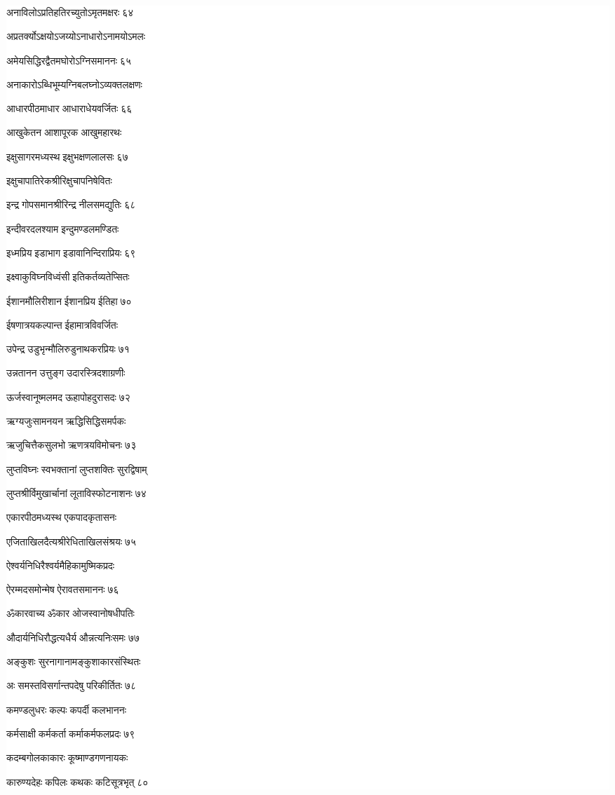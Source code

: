 अनाविलोऽप्रतिहतिरच्युतोऽमृतमक्षरः ६४

अप्रतर्क्योऽक्षयोऽजय्योऽनाधारोऽनामयोऽमलः

अमेयसिद्धिरद्वैतमघोरोऽग्निसमाननः ६५

अनाकारोऽब्धिभूम्यग्निबलघ्नोऽव्यक्तलक्षणः

आधारपीठमाधार आधाराधेयवर्जितः ६६

आखुकेतन आशापूरक आखुमहारथः

इक्षुसागरमध्यस्थ इक्षुभक्षणलालसः ६७

इक्षुचापातिरेकश्रीरिक्षुचापनिषेवितः

इन्द्र गोपसमानश्रीरिन्द्र नीलसमद्युतिः ६८

इन्दीवरदलश्याम इन्दुमण्डलमण्डितः

इध्मप्रिय इडाभाग इडावानिन्दिराप्रियः ६९

इक्ष्वाकुविघ्नविध्वंसी इतिकर्तव्यतेप्सितः

ईशानमौलिरीशान ईशानप्रिय ईतिहा ७०

ईषणात्रयकल्पान्त ईहामात्रविवर्जितः

उपेन्द्र उडुभृन्मौलिरुडुनाथकरप्रियः ७१

उन्नतानन उत्तुङ्ग उदारस्त्रिदशाग्रणीः

ऊर्जस्वानूष्मलमद ऊहापोहदुरासदः ७२

ऋग्यजुःसामनयन ऋद्धिसिद्धिसमर्पकः

ऋजुचित्तैकसुलभो ऋणत्रयविमोचनः ७३

लुप्तविघ्नः स्वभक्तानां लुप्तशक्तिः सुरद्विषाम्

लुप्तश्रीर्विमुखार्चानां लूताविस्फोटनाशनः ७४

एकारपीठमध्यस्थ एकपादकृतासनः

एजिताखिलदैत्यश्रीरेधिताखिलसंश्रयः ७५

ऐश्वर्यनिधिरैश्वर्यमैहिकामुष्मिकप्रदः

ऐरम्मदसमोन्मेष ऐरावतसमाननः ७६

ॐकारवाच्य ॐकार ओजस्वानोषधीपतिः

औदार्यनिधिरौद्धत्यधैर्य औन्नत्यनिःसमः ७७

अङ्कुशः सुरनागानामङ्कुशाकारसंस्थितः

अः समस्तविसर्गान्तपदेषु परिकीर्तितः ७८

कमण्डलुधरः कल्पः कपर्दी कलभाननः

कर्मसाक्षी कर्मकर्ता कर्माकर्मफलप्रदः ७९

कदम्बगोलकाकारः कूष्माण्डगणनायकः

कारुण्यदेहः कपिलः कथकः कटिसूत्रभृत् ८०
